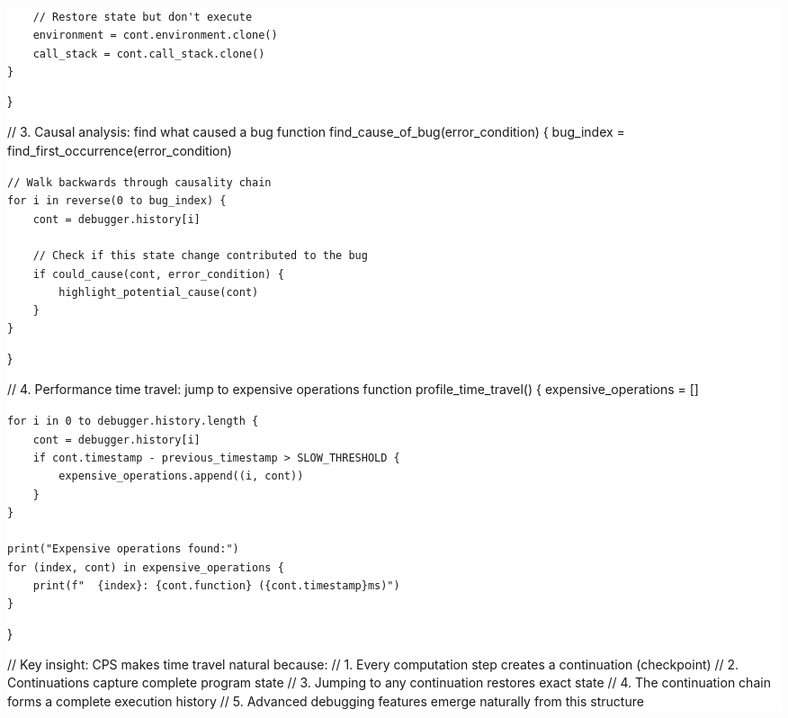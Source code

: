         // Restore state but don't execute
        environment = cont.environment.clone()
        call_stack = cont.call_stack.clone()
    }
}

// 3. Causal analysis: find what caused a bug
function find_cause_of_bug(error_condition) {
    bug_index = find_first_occurrence(error_condition)
    
    // Walk backwards through causality chain
    for i in reverse(0 to bug_index) {
        cont = debugger.history[i]
        
        // Check if this state change contributed to the bug
        if could_cause(cont, error_condition) {
            highlight_potential_cause(cont)
        }
    }
}

// 4. Performance time travel: jump to expensive operations
function profile_time_travel() {
    expensive_operations = []
    
    for i in 0 to debugger.history.length {
        cont = debugger.history[i]
        if cont.timestamp - previous_timestamp > SLOW_THRESHOLD {
            expensive_operations.append((i, cont))
        }
    }
    
    print("Expensive operations found:")
    for (index, cont) in expensive_operations {
        print(f"  {index}: {cont.function} ({cont.timestamp}ms)")
    }
}

// Key insight: CPS makes time travel natural because:
// 1. Every computation step creates a continuation (checkpoint)
// 2. Continuations capture complete program state
// 3. Jumping to any continuation restores exact state
// 4. The continuation chain forms a complete execution history
// 5. Advanced debugging features emerge naturally from this structure
